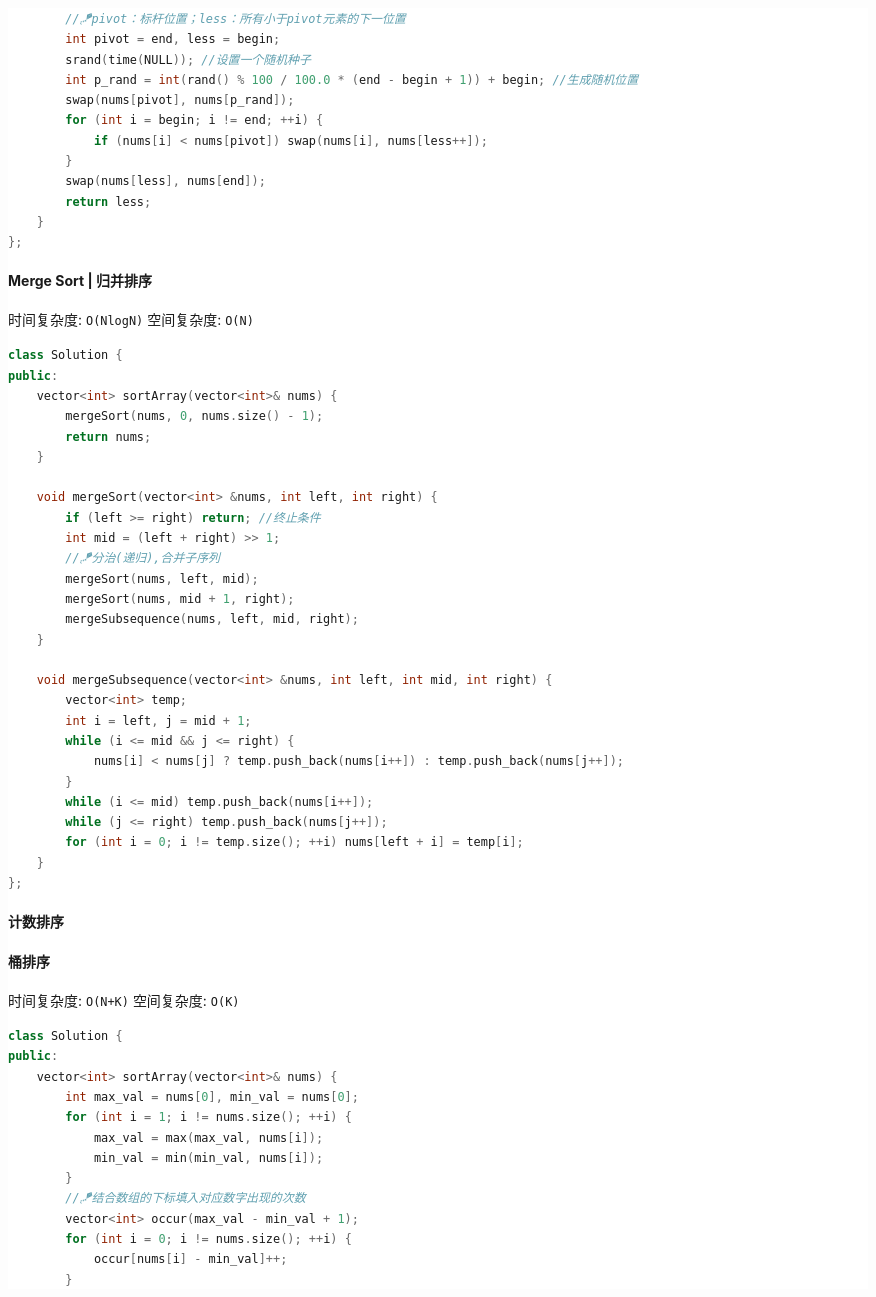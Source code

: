 ```c++
        //🪁pivot：标杆位置；less：所有小于pivot元素的下一位置
        int pivot = end, less = begin;
        srand(time(NULL)); //设置一个随机种子
        int p_rand = int(rand() % 100 / 100.0 * (end - begin + 1)) + begin; //生成随机位置
        swap(nums[pivot], nums[p_rand]);
        for (int i = begin; i != end; ++i) {
            if (nums[i] < nums[pivot]) swap(nums[i], nums[less++]);
        }
        swap(nums[less], nums[end]);
        return less; 
    }
};
```

#### Merge Sort | 归并排序
时间复杂度: `O(NlogN)`  空间复杂度: `O(N)`
```c++
class Solution {
public:
    vector<int> sortArray(vector<int>& nums) {
        mergeSort(nums, 0, nums.size() - 1);
        return nums;
    }
    
    void mergeSort(vector<int> &nums, int left, int right) {
        if (left >= right) return; //终止条件
        int mid = (left + right) >> 1;
        //🪁分治(递归),合并子序列
        mergeSort(nums, left, mid);
        mergeSort(nums, mid + 1, right);
        mergeSubsequence(nums, left, mid, right);
    }
    
    void mergeSubsequence(vector<int> &nums, int left, int mid, int right) {
        vector<int> temp;
        int i = left, j = mid + 1;
        while (i <= mid && j <= right) {
            nums[i] < nums[j] ? temp.push_back(nums[i++]) : temp.push_back(nums[j++]);
        }
        while (i <= mid) temp.push_back(nums[i++]);
        while (j <= right) temp.push_back(nums[j++]);
        for (int i = 0; i != temp.size(); ++i) nums[left + i] = temp[i];
    }
};
```

#### 计数排序

#### 桶排序
时间复杂度: `O(N+K)`  空间复杂度: `O(K)`
```c++
class Solution {
public:
    vector<int> sortArray(vector<int>& nums) {
        int max_val = nums[0], min_val = nums[0];
        for (int i = 1; i != nums.size(); ++i) {
            max_val = max(max_val, nums[i]);
            min_val = min(min_val, nums[i]);
        }
        //🪁结合数组的下标填入对应数字出现的次数
        vector<int> occur(max_val - min_val + 1);
        for (int i = 0; i != nums.size(); ++i) {
            occur[nums[i] - min_val]++;
        }
```